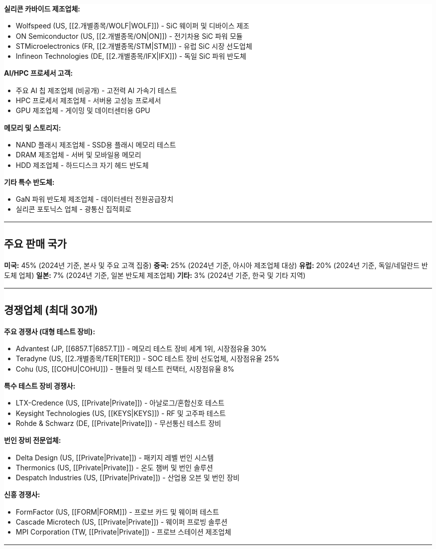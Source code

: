 **실리콘 카바이드 제조업체:**

- Wolfspeed (US, [[2.개별종목/WOLF\|WOLF]]) - SiC 웨이퍼 및 디바이스 제조
- ON Semiconductor (US, [[2.개별종목/ON\|ON]]) - 전기차용 SiC 파워 모듈
- STMicroelectronics (FR, [[2.개별종목/STM\|STM]]) - 유럽 SiC 시장 선도업체
- Infineon Technologies (DE, [[2.개별종목/IFX\|IFX]]) - 독일 SiC 파워 반도체

**AI/HPC 프로세서 고객:**

- 주요 AI 칩 제조업체 (비공개) - 고전력 AI 가속기 테스트
- HPC 프로세서 제조업체 - 서버용 고성능 프로세서
- GPU 제조업체 - 게이밍 및 데이터센터용 GPU

**메모리 및 스토리지:**

- NAND 플래시 제조업체 - SSD용 플래시 메모리 테스트
- DRAM 제조업체 - 서버 및 모바일용 메모리
- HDD 제조업체 - 하드디스크 자기 헤드 반도체

**기타 특수 반도체:**

- GaN 파워 반도체 제조업체 - 데이터센터 전원공급장치
- 실리콘 포토닉스 업체 - 광통신 집적회로

---

## 주요 판매 국가

**미국:** 45% (2024년 기준, 본사 및 주요 고객 집중) **중국:** 25% (2024년 기준, 아시아 제조업체 대상) **유럽:** 20% (2024년 기준, 독일/네덜란드 반도체 업체) **일본:** 7% (2024년 기준, 일본 반도체 제조업체) **기타:** 3% (2024년 기준, 한국 및 기타 지역)

---

## 경쟁업체 (최대 30개)

**주요 경쟁사 (대형 테스트 장비):**

- Advantest (JP, [[6857.T\|6857.T]]) - 메모리 테스트 장비 세계 1위, 시장점유율 30%
- Teradyne (US, [[2.개별종목/TER\|TER]]) - SOC 테스트 장비 선도업체, 시장점유율 25%
- Cohu (US, [[COHU\|COHU]]) - 핸들러 및 테스트 컨택터, 시장점유율 8%

**특수 테스트 장비 경쟁사:**

- LTX-Credence (US, [[Private\|Private]]) - 아날로그/혼합신호 테스트
- Keysight Technologies (US, [[KEYS\|KEYS]]) - RF 및 고주파 테스트
- Rohde & Schwarz (DE, [[Private\|Private]]) - 무선통신 테스트 장비

**번인 장비 전문업체:**

- Delta Design (US, [[Private\|Private]]) - 패키지 레벨 번인 시스템
- Thermonics (US, [[Private\|Private]]) - 온도 챔버 및 번인 솔루션
- Despatch Industries (US, [[Private\|Private]]) - 산업용 오븐 및 번인 장비

**신흥 경쟁사:**

- FormFactor (US, [[FORM\|FORM]]) - 프로브 카드 및 웨이퍼 테스트
- Cascade Microtech (US, [[Private\|Private]]) - 웨이퍼 프로빙 솔루션
- MPI Corporation (TW, [[Private\|Private]]) - 프로브 스테이션 제조업체

---